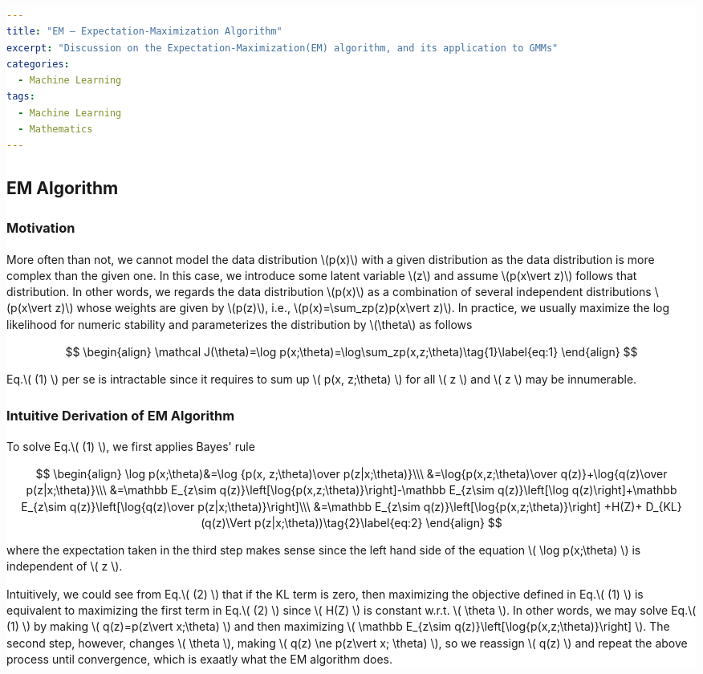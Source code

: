 ```yaml
---
title: "EM — Expectation-Maximization Algorithm"
excerpt: "Discussion on the Expectation-Maximization(EM) algorithm, and its application to GMMs"
categories:
  - Machine Learning
tags:
  - Machine Learning
  - Mathematics
---
```


## EM Algorithm

### Motivation

More often than not, we cannot model the data distribution \\(p(x)\\) with a given distribution as the data distribution is more complex than the given one. In this case, we introduce some latent variable \\(z\\) and assume \\(p(x\vert z)\\) follows that distribution. In other words, we regards the data distribution \\(p(x)\\) as a combination of several independent distributions \\(p(x\vert z)\\) whose weights are given by \\(p(z)\\), i.e., \\(p(x)=\sum_zp(z)p(x\vert z)\\). In practice, we usually maximize the log likelihood for numeric stability and parameterizes the distribution by \\(\theta\\) as follows

$$
\begin{align}
\mathcal J(\theta)=\log p(x;\theta)=\log\sum_zp(x,z;\theta)\tag{1}\label{eq:1}
\end{align}
$$

Eq.\\( (1) \\) per se is intractable since it requires to sum up \\( p(x, z;\theta) \\) for all \\( z \\) and \\( z \\) may be innumerable. 

### Intuitive Derivation of EM Algorithm

To solve Eq.\\( (1) \\), we first applies Bayes' rule

$$
\begin{align}
\log p(x;\theta)&=\log {p(x, z;\theta)\over p(z|x;\theta)}\\\
&=\log{p(x,z;\theta)\over q(z)}+\log{q(z)\over p(z|x;\theta)}\\\
&=\mathbb E_{z\sim q(z)}\left[\log{p(x,z;\theta)}\right]-\mathbb E_{z\sim q(z)}\left[\log q(z)\right]+\mathbb E_{z\sim q(z)}\left[\log{q(z)\over p(z|x;\theta)}\right]\\\
&=\mathbb E_{z\sim q(z)}\left[\log{p(x,z;\theta)}\right] +H(Z)+ D_{KL}(q(z)\Vert p(z|x;\theta))\tag{2}\label{eq:2}
\end{align}
$$

where the expectation taken in the third step makes sense since the left hand side of the equation \\( \log p(x;\theta) \\) is independent of \\( z \\). 

Intuitively, we could see from Eq.\\( (2) \\) that if the KL term is zero, then maximizing the objective defined in Eq.\\( (1) \\) is equivalent to maximizing the first term in Eq.\\( (2) \\) since \\( H(Z) \\) is constant w.r.t. \\( \theta \\). In other words, we may solve Eq.\\( (1) \\) by making \\( q(z)=p(z\vert x;\theta) \\) and then maximizing \\( \mathbb E_{z\sim q(z)}\left[\log{p(x,z;\theta)}\right] \\). The second step, however, changes \\( \theta \\), making \\( q(z) \ne p(z\vert x; \theta) \\), so we reassign \\( q(z) \\) and repeat the above process until convergence, which is exaatly what the EM algorithm does.

